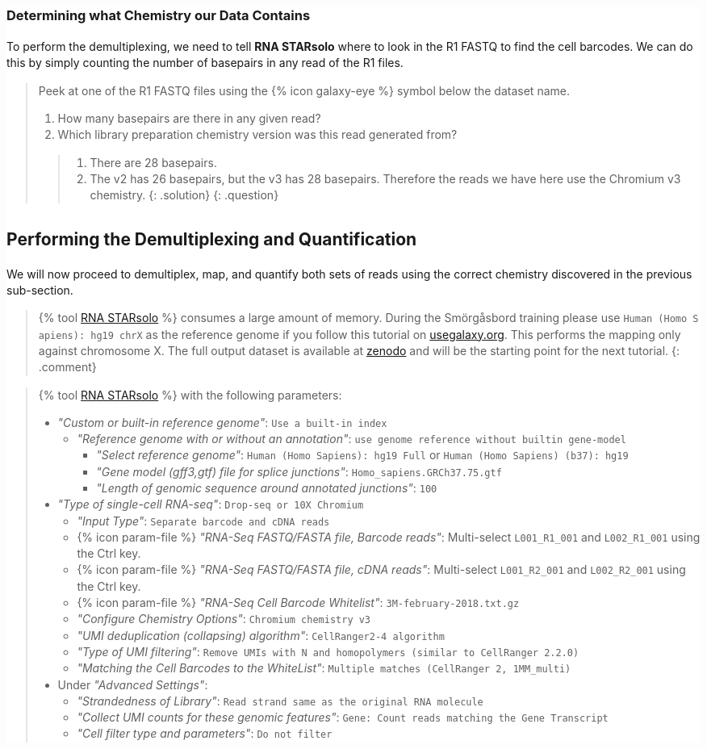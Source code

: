 
### Determining what Chemistry our Data Contains

To perform the demultiplexing, we need to tell **RNA STARsolo** where to look in the R1 FASTQ to find the cell barcodes. We can do this by simply counting the number of basepairs in any read of the R1 files.

> <question-title></question-title>
> Peek at one of the R1 FASTQ files using the {% icon galaxy-eye %} symbol below the dataset name.
>
> 1. How many basepairs are there in any given read?
> 2. Which library preparation chemistry version was this read generated from?
>
> > <solution-title></solution-title>
> > 1. There are 28 basepairs.
> > 2. The v2 has 26 basepairs, but the v3 has 28 basepairs. Therefore the reads we have here use the Chromium v3 chemistry.
> {: .solution}
{: .question}



## Performing the Demultiplexing and Quantification

We will now proceed to demultiplex, map, and quantify both sets of reads using the correct chemistry discovered in the previous sub-section.

> <comment-title></comment-title>
>
> {% tool [RNA STARsolo](toolshed.g2.bx.psu.edu/repos/iuc/rna_starsolo/rna_starsolo/2.7.10b+galaxy3) %} consumes a large amount of memory. During the Smörgåsbord training please use `Human (Homo Sapiens): hg19 chrX` as the reference genome if you follow this tutorial on [usegalaxy.org](https://usegalaxy.org). This performs the mapping only against chromosome X. The full output dataset is available at [zenodo](https://zenodo.org/record/3581213/files/matrix.mtx) and will be the starting point for the next tutorial.
{: .comment}

> <hands-on-title></hands-on-title>
>
> {% tool [RNA STARsolo](toolshed.g2.bx.psu.edu/repos/iuc/rna_starsolo/rna_starsolo/2.7.10b+galaxy3) %}  with the following parameters:
>    - *"Custom or built-in reference genome"*: `Use a built-in index`
>        - *"Reference genome with or without an annotation"*: `use genome reference without builtin gene-model`
>            - *"Select reference genome"*: `Human (Homo Sapiens): hg19 Full` or `Human (Homo Sapiens) (b37): hg19`
>            - *"Gene model (gff3,gtf) file for splice junctions"*: `Homo_sapiens.GRCh37.75.gtf`
>            - *"Length of genomic sequence around annotated junctions"*: `100`
>    - *"Type of single-cell RNA-seq"*: `Drop-seq or 10X Chromium`
>        - *"Input Type"*: `Separate barcode and cDNA reads`
>        - {% icon param-file %} *"RNA-Seq FASTQ/FASTA file, Barcode reads"*: Multi-select `L001_R1_001` and `L002_R1_001` using the Ctrl key.
>        - {% icon param-file %} *"RNA-Seq FASTQ/FASTA file, cDNA reads"*: Multi-select `L001_R2_001` and `L002_R2_001` using the Ctrl key.
>        - {% icon param-file %} *"RNA-Seq Cell Barcode Whitelist"*: `3M-february-2018.txt.gz`
>        - *"Configure Chemistry Options"*: `Chromium chemistry v3`
>        - *"UMI deduplication (collapsing) algorithm"*: `CellRanger2-4 algorithm`
>        - *"Type of UMI filtering"*: `Remove UMIs with N and homopolymers (similar to CellRanger 2.2.0)`
>        - *"Matching the Cell Barcodes to the WhiteList"*: `Multiple matches (CellRanger 2, 1MM_multi)`
>    - Under *"Advanced Settings"*:
>        - *"Strandedness of Library"*: `Read strand same as the original RNA molecule`
>        - *"Collect UMI counts for these genomic features"*: `Gene: Count reads matching the Gene Transcript`
>        - *"Cell filter type and parameters"*: `Do not filter`